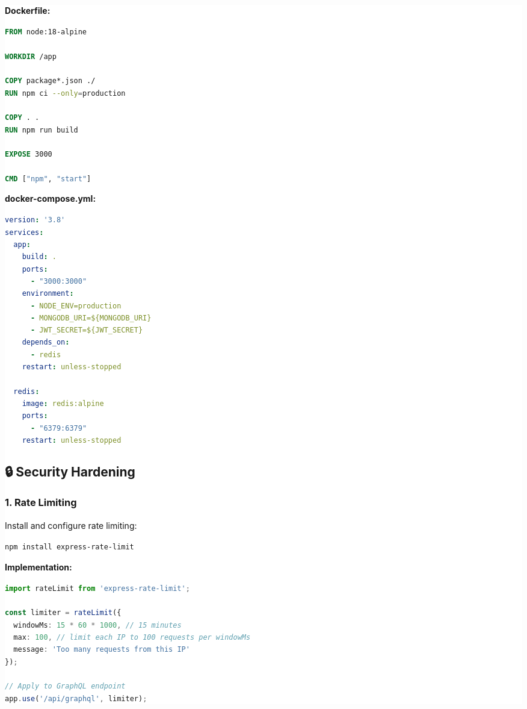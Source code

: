 **Dockerfile:**
```dockerfile
FROM node:18-alpine

WORKDIR /app

COPY package*.json ./
RUN npm ci --only=production

COPY . .
RUN npm run build

EXPOSE 3000

CMD ["npm", "start"]
```

**docker-compose.yml:**
```yaml
version: '3.8'
services:
  app:
    build: .
    ports:
      - "3000:3000"
    environment:
      - NODE_ENV=production
      - MONGODB_URI=${MONGODB_URI}
      - JWT_SECRET=${JWT_SECRET}
    depends_on:
      - redis
    restart: unless-stopped

  redis:
    image: redis:alpine
    ports:
      - "6379:6379"
    restart: unless-stopped
```

## 🔒 **Security Hardening**

### 1. **Rate Limiting**

Install and configure rate limiting:

```bash
npm install express-rate-limit
```

**Implementation:**
```typescript
import rateLimit from 'express-rate-limit';

const limiter = rateLimit({
  windowMs: 15 * 60 * 1000, // 15 minutes
  max: 100, // limit each IP to 100 requests per windowMs
  message: 'Too many requests from this IP'
});

// Apply to GraphQL endpoint
app.use('/api/graphql', limiter);
```
